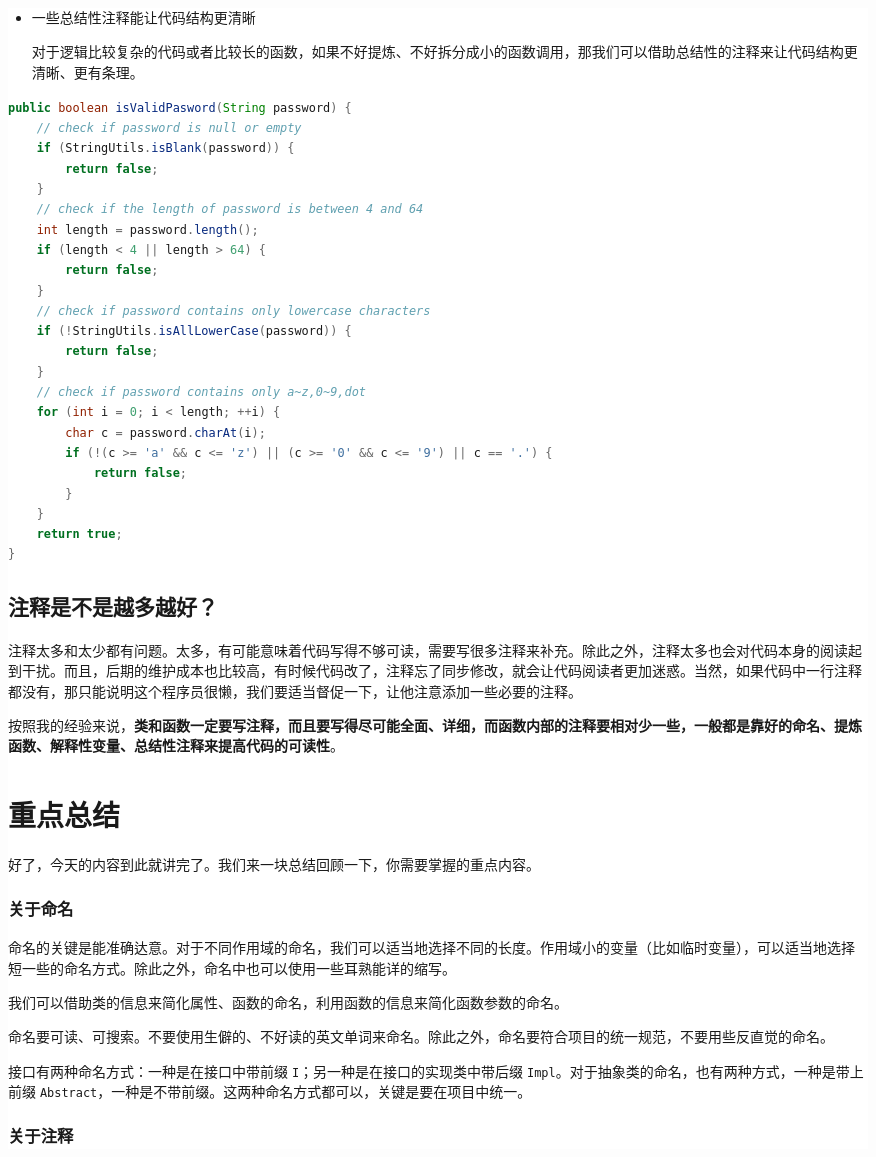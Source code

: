 - 一些总结性注释能让代码结构更清晰

  对于逻辑比较复杂的代码或者比较长的函数，如果不好提炼、不好拆分成小的函数调用，那我们可以借助总结性的注释来让代码结构更清晰、更有条理。

```java
public boolean isValidPasword(String password) {
    // check if password is null or empty
    if (StringUtils.isBlank(password)) {
        return false;
    } 
    // check if the length of password is between 4 and 64
    int length = password.length();
    if (length < 4 || length > 64) {
        return false;
    } 
    // check if password contains only lowercase characters
    if (!StringUtils.isAllLowerCase(password)) {
        return false;
    } 
    // check if password contains only a~z,0~9,dot
    for (int i = 0; i < length; ++i) {
        char c = password.charAt(i);
        if (!(c >= 'a' && c <= 'z') || (c >= '0' && c <= '9') || c == '.') {
            return false;
        }
    }
    return true;
}
```

## 注释是不是越多越好？

注释太多和太少都有问题。太多，有可能意味着代码写得不够可读，需要写很多注释来补充。除此之外，注释太多也会对代码本身的阅读起到干扰。而且，后期的维护成本也比较高，有时候代码改了，注释忘了同步修改，就会让代码阅读者更加迷惑。当然，如果代码中一行注释都没有，那只能说明这个程序员很懒，我们要适当督促一下，让他注意添加一些必要的注释。

按照我的经验来说，**类和函数一定要写注释，而且要写得尽可能全面、详细，而函数内部的注释要相对少一些，一般都是靠好的命名、提炼函数、解释性变量、总结性注释来提高代码的可读性**。

# 重点总结

好了，今天的内容到此就讲完了。我们来一块总结回顾一下，你需要掌握的重点内容。

### 关于命名

命名的关键是能准确达意。对于不同作用域的命名，我们可以适当地选择不同的长度。作用域小的变量（比如临时变量），可以适当地选择短一些的命名方式。除此之外，命名中也可以使用一些耳熟能详的缩写。

我们可以借助类的信息来简化属性、函数的命名，利用函数的信息来简化函数参数的命名。

命名要可读、可搜索。不要使用生僻的、不好读的英文单词来命名。除此之外，命名要符合项目的统一规范，不要用些反直觉的命名。

接口有两种命名方式：一种是在接口中带前缀 `I`；另一种是在接口的实现类中带后缀 `Impl`。对于抽象类的命名，也有两种方式，一种是带上前缀 `Abstract`，一种是不带前缀。这两种命名方式都可以，关键是要在项目中统一。

### 关于注释
